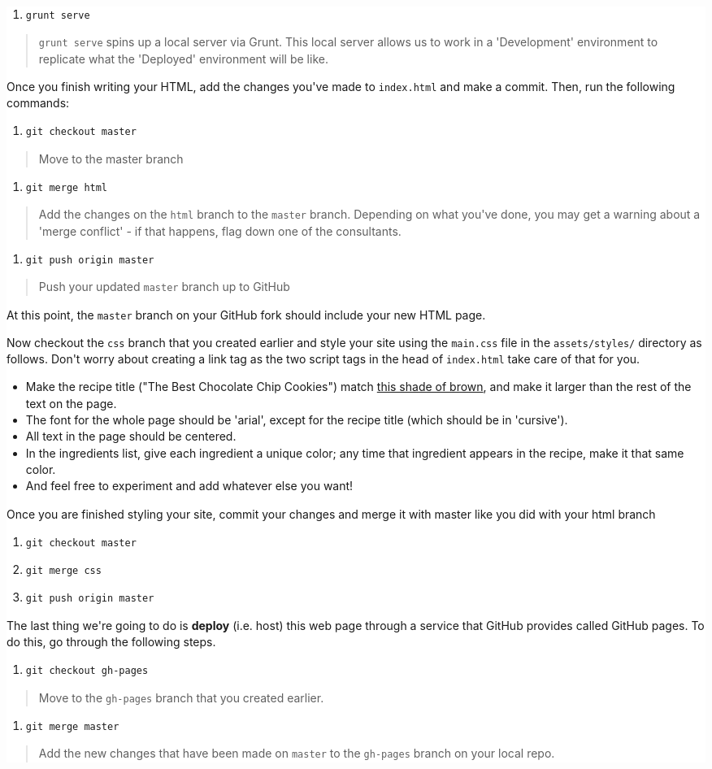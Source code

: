 1.  `grunt serve`

 > `grunt serve` spins up a local server via Grunt. This local server allows us to
work in a 'Development' environment to replicate what the 'Deployed' environment
will  be like.

Once you finish writing your HTML, add the changes you've made to `index.html`
and make a commit. Then, run the following commands:

1.  `git checkout master`

  > Move to the master branch

1.  `git merge html`

  > Add the changes on the `html` branch to the `master` branch. Depending on what
you've done, you may get a warning about a 'merge conflict' - if that happens,
flag down one of the consultants.

1.  `git push origin master`
 > Push your updated `master` branch up to GitHub

At this point, the `master` branch on your GitHub fork should include your new
HTML page.

Now checkout the `css` branch that you created earlier and style your site using
the `main.css` file in the `assets/styles/` directory as follows. Don't worry
about creating a link tag as the two script tags in the head of `index.html`
take care of that for you.

-   Make the recipe title ("The Best Chocolate Chip Cookies") match [this shade of
brown](http://en.wikipedia.org/wiki/Shades_of_brown#Chestnut), and make it
larger than the rest of the text on the page.
-   The font for the whole page should be 'arial', except for the recipe title
(which should be in 'cursive').
-   All text in the page should be centered.
-   In the ingredients list, give each ingredient a unique color; any time that
ingredient appears in the recipe, make it that same color.
-   And feel free to experiment and add whatever else you want!

Once you are finished styling your site, commit your changes and merge it with
master like you did with your html branch

1.  `git checkout master`

1.  `git merge css`

1.  `git push origin master`

The last thing we're going to do is **deploy** (i.e. host) this web page through
a service that GitHub provides called GitHub pages. To do this, go through the
following steps.

1.  `git checkout gh-pages`
 > Move to the `gh-pages` branch that you created earlier.

1.  `git merge master`
 > Add the new changes that have been made on `master` to the `gh-pages` branch
 on your local repo.
